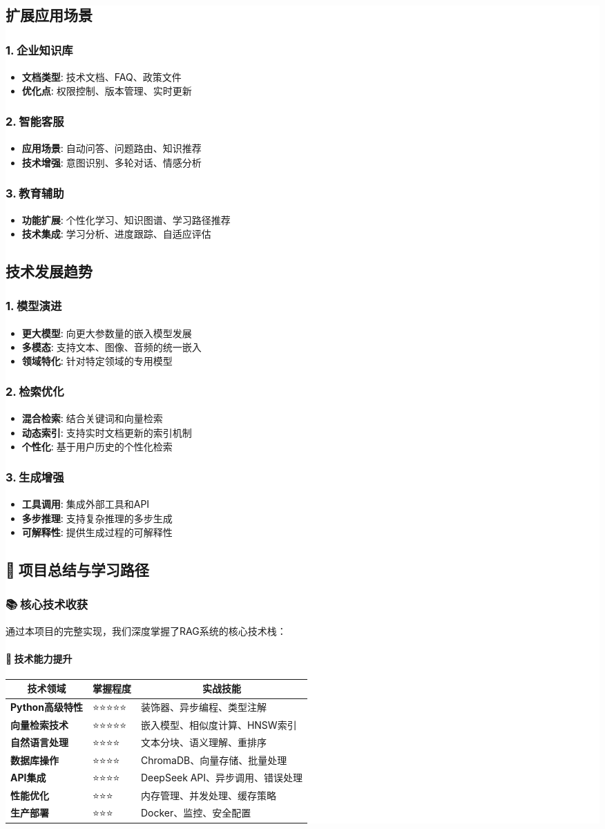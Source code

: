 ## 扩展应用场景

### 1. 企业知识库
- **文档类型**: 技术文档、FAQ、政策文件
- **优化点**: 权限控制、版本管理、实时更新

### 2. 智能客服
- **应用场景**: 自动问答、问题路由、知识推荐
- **技术增强**: 意图识别、多轮对话、情感分析

### 3. 教育辅助
- **功能扩展**: 个性化学习、知识图谱、学习路径推荐
- **技术集成**: 学习分析、进度跟踪、自适应评估

## 技术发展趋势

### 1. 模型演进
- **更大模型**: 向更大参数量的嵌入模型发展
- **多模态**: 支持文本、图像、音频的统一嵌入
- **领域特化**: 针对特定领域的专用模型

### 2. 检索优化
- **混合检索**: 结合关键词和向量检索
- **动态索引**: 支持实时文档更新的索引机制
- **个性化**: 基于用户历史的个性化检索

### 3. 生成增强
- **工具调用**: 集成外部工具和API
- **多步推理**: 支持复杂推理的多步生成
- **可解释性**: 提供生成过程的可解释性

## 🎯 项目总结与学习路径

### 📚 核心技术收获

通过本项目的完整实现，我们深度掌握了RAG系统的核心技术栈：

#### 🔧 技术能力提升
| 技术领域 | 掌握程度 | 实战技能 |
|---------|---------|----------|
| **Python高级特性** | ⭐⭐⭐⭐⭐ | 装饰器、异步编程、类型注解 |
| **向量检索技术** | ⭐⭐⭐⭐⭐ | 嵌入模型、相似度计算、HNSW索引 |
| **自然语言处理** | ⭐⭐⭐⭐ | 文本分块、语义理解、重排序 |
| **数据库操作** | ⭐⭐⭐⭐ | ChromaDB、向量存储、批量处理 |
| **API集成** | ⭐⭐⭐⭐ | DeepSeek API、异步调用、错误处理 |
| **性能优化** | ⭐⭐⭐ | 内存管理、并发处理、缓存策略 |
| **生产部署** | ⭐⭐⭐ | Docker、监控、安全配置 |
